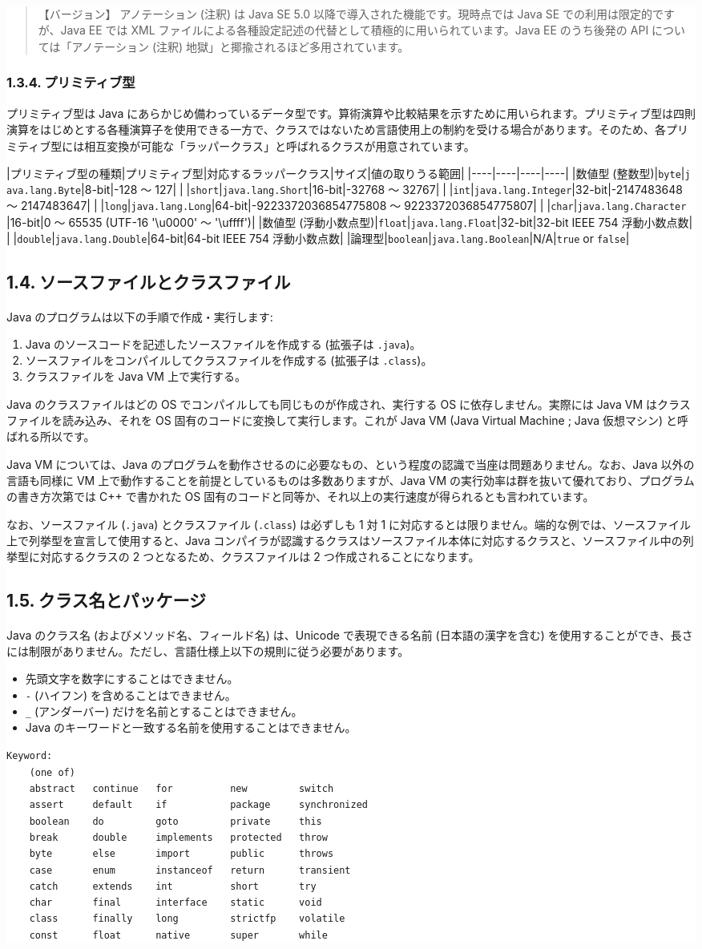>【バージョン】 アノテーション (注釈) は Java SE 5.0 以降で導入された機能です。現時点では Java SE での利用は限定的ですが、Java EE では XML ファイルによる各種設定記述の代替として積極的に用いられています。Java EE のうち後発の API については「アノテーション (注釈) 地獄」と揶揄されるほど多用されています。

### 1.3.4. プリミティブ型

プリミティブ型は Java にあらかじめ備わっているデータ型です。算術演算や比較結果を示すために用いられます。プリミティブ型は四則演算をはじめとする各種演算子を使用できる一方で、クラスではないため言語使用上の制約を受ける場合があります。そのため、各プリミティブ型には相互変換が可能な「ラッパークラス」と呼ばれるクラスが用意されています。

|プリミティブ型の種類|プリミティブ型|対応するラッパークラス|サイズ|値の取りうる範囲|
|----|----|----|----|
|数値型 (整数型)|`byte`|`java.lang.Byte`|8-bit|-128 ～ 127|
| |`short`|`java.lang.Short`|16-bit|-32768 ～ 32767|
| |`int`|`java.lang.Integer`|32-bit|-2147483648 ～ 2147483647|
| |`long`|`java.lang.Long`|64-bit|-9223372036854775808 ～ 9223372036854775807|
| |`char`|`java.lang.Character`|16-bit|0 ～ 65535 (UTF-16 '\u0000' ～ '\uffff')|
|数値型 (浮動小数点型)|`float`|`java.lang.Float`|32-bit|32-bit IEEE 754 浮動小数点数|
| |`double`|`java.lang.Double`|64-bit|64-bit IEEE 754 浮動小数点数|
|論理型|`boolean`|`java.lang.Boolean`|N/A|`true` or `false`|

## 1.4. ソースファイルとクラスファイル

Java のプログラムは以下の手順で作成・実行します:

1. Java のソースコードを記述したソースファイルを作成する (拡張子は `.java`)。
2. ソースファイルをコンパイルしてクラスファイルを作成する (拡張子は `.class`)。
3. クラスファイルを Java VM 上で実行する。

Java のクラスファイルはどの OS でコンパイルしても同じものが作成され、実行する OS に依存しません。実際には Java VM はクラスファイルを読み込み、それを OS 固有のコードに変換して実行します。これが Java VM (Java Virtual Machine ; Java 仮想マシン) と呼ばれる所以です。

Java VM については、Java のプログラムを動作させるのに必要なもの、という程度の認識で当座は問題ありません。なお、Java 以外の言語も同様に VM 上で動作することを前提としているものは多数ありますが、Java VM の実行効率は群を抜いて優れており、プログラムの書き方次第では C++ で書かれた OS 固有のコードと同等か、それ以上の実行速度が得られるとも言われています。

なお、ソースファイル (`.java`) とクラスファイル (`.class`) は必ずしも 1 対 1 に対応するとは限りません。端的な例では、ソースファイル上で列挙型を宣言して使用すると、Java コンパイラが認識するクラスはソースファイル本体に対応するクラスと、ソースファイル中の列挙型に対応するクラスの 2 つとなるため、クラスファイルは 2 つ作成されることになります。

## 1.5. クラス名とパッケージ

Java のクラス名 (およびメソッド名、フィールド名) は、Unicode で表現できる名前 (日本語の漢字を含む) を使用することができ、長さには制限がありません。ただし、言語仕様上以下の規則に従う必要があります。

- 先頭文字を数字にすることはできません。
- `-` (ハイフン) を含めることはできません。
- `_` (アンダーバー) だけを名前とすることはできません。
- Java のキーワードと一致する名前を使用することはできません。

```
Keyword:
    (one of)
    abstract   continue   for          new         switch
    assert     default    if           package     synchronized
    boolean    do         goto         private     this
    break      double     implements   protected   throw
    byte       else       import       public      throws
    case       enum       instanceof   return      transient
    catch      extends    int          short       try
    char       final      interface    static      void
    class      finally    long         strictfp    volatile
    const      float      native       super       while
```
